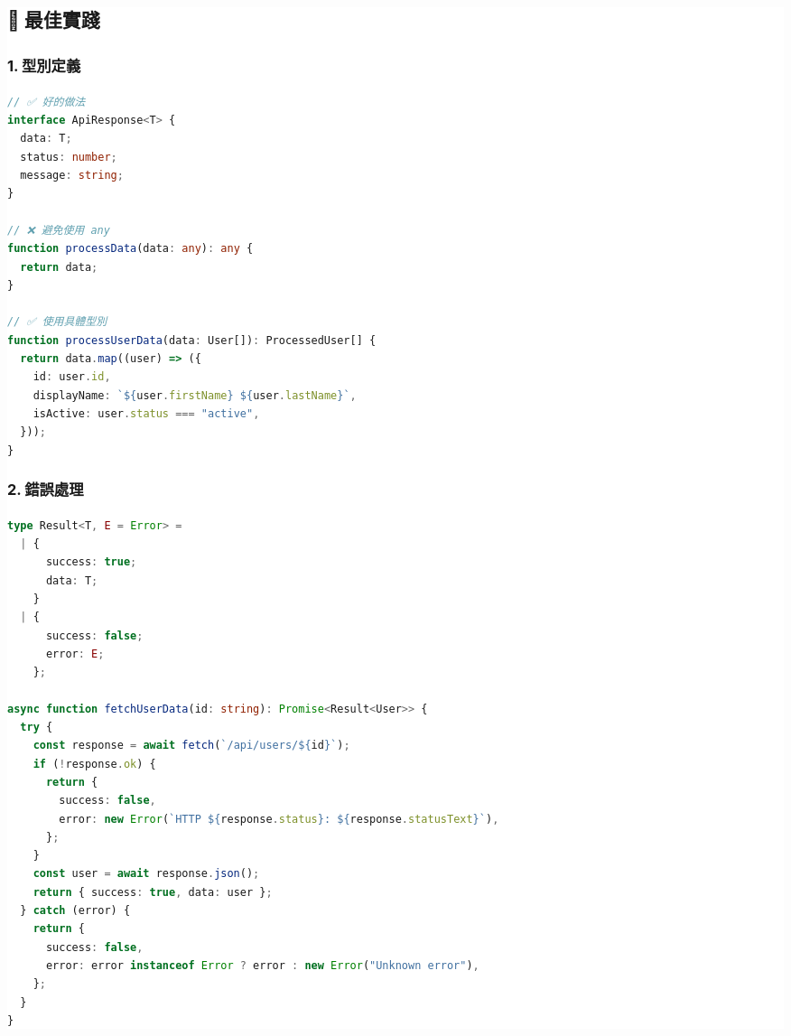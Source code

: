 ## 📝 最佳實踐

### 1. 型別定義

```typescript
// ✅ 好的做法
interface ApiResponse<T> {
  data: T;
  status: number;
  message: string;
}

// ❌ 避免使用 any
function processData(data: any): any {
  return data;
}

// ✅ 使用具體型別
function processUserData(data: User[]): ProcessedUser[] {
  return data.map((user) => ({
    id: user.id,
    displayName: `${user.firstName} ${user.lastName}`,
    isActive: user.status === "active",
  }));
}
```

### 2. 錯誤處理

```typescript
type Result<T, E = Error> =
  | {
      success: true;
      data: T;
    }
  | {
      success: false;
      error: E;
    };

async function fetchUserData(id: string): Promise<Result<User>> {
  try {
    const response = await fetch(`/api/users/${id}`);
    if (!response.ok) {
      return {
        success: false,
        error: new Error(`HTTP ${response.status}: ${response.statusText}`),
      };
    }
    const user = await response.json();
    return { success: true, data: user };
  } catch (error) {
    return {
      success: false,
      error: error instanceof Error ? error : new Error("Unknown error"),
    };
  }
}
```
